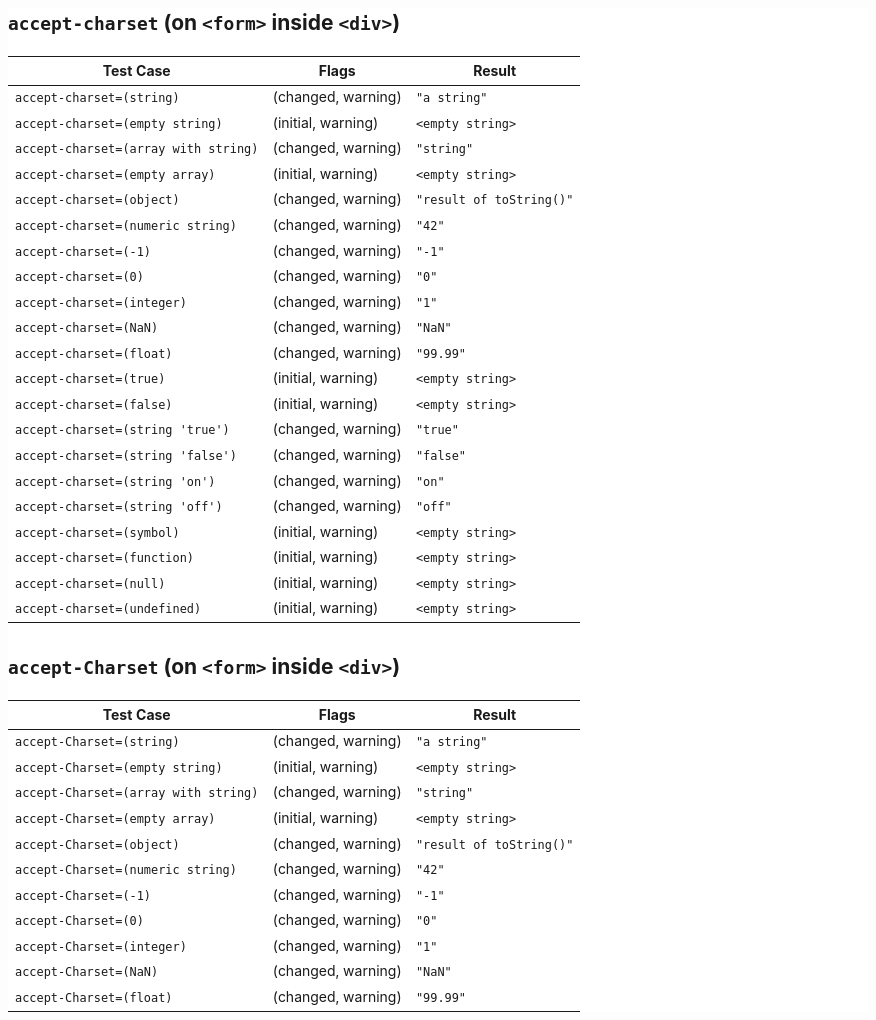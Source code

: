 ## `accept-charset` (on `<form>` inside `<div>`)
| Test Case | Flags | Result |
| --- | --- | --- |
| `accept-charset=(string)`| (changed, warning)| `"a string"` |
| `accept-charset=(empty string)`| (initial, warning)| `<empty string>` |
| `accept-charset=(array with string)`| (changed, warning)| `"string"` |
| `accept-charset=(empty array)`| (initial, warning)| `<empty string>` |
| `accept-charset=(object)`| (changed, warning)| `"result of toString()"` |
| `accept-charset=(numeric string)`| (changed, warning)| `"42"` |
| `accept-charset=(-1)`| (changed, warning)| `"-1"` |
| `accept-charset=(0)`| (changed, warning)| `"0"` |
| `accept-charset=(integer)`| (changed, warning)| `"1"` |
| `accept-charset=(NaN)`| (changed, warning)| `"NaN"` |
| `accept-charset=(float)`| (changed, warning)| `"99.99"` |
| `accept-charset=(true)`| (initial, warning)| `<empty string>` |
| `accept-charset=(false)`| (initial, warning)| `<empty string>` |
| `accept-charset=(string 'true')`| (changed, warning)| `"true"` |
| `accept-charset=(string 'false')`| (changed, warning)| `"false"` |
| `accept-charset=(string 'on')`| (changed, warning)| `"on"` |
| `accept-charset=(string 'off')`| (changed, warning)| `"off"` |
| `accept-charset=(symbol)`| (initial, warning)| `<empty string>` |
| `accept-charset=(function)`| (initial, warning)| `<empty string>` |
| `accept-charset=(null)`| (initial, warning)| `<empty string>` |
| `accept-charset=(undefined)`| (initial, warning)| `<empty string>` |

## `accept-Charset` (on `<form>` inside `<div>`)
| Test Case | Flags | Result |
| --- | --- | --- |
| `accept-Charset=(string)`| (changed, warning)| `"a string"` |
| `accept-Charset=(empty string)`| (initial, warning)| `<empty string>` |
| `accept-Charset=(array with string)`| (changed, warning)| `"string"` |
| `accept-Charset=(empty array)`| (initial, warning)| `<empty string>` |
| `accept-Charset=(object)`| (changed, warning)| `"result of toString()"` |
| `accept-Charset=(numeric string)`| (changed, warning)| `"42"` |
| `accept-Charset=(-1)`| (changed, warning)| `"-1"` |
| `accept-Charset=(0)`| (changed, warning)| `"0"` |
| `accept-Charset=(integer)`| (changed, warning)| `"1"` |
| `accept-Charset=(NaN)`| (changed, warning)| `"NaN"` |
| `accept-Charset=(float)`| (changed, warning)| `"99.99"` |